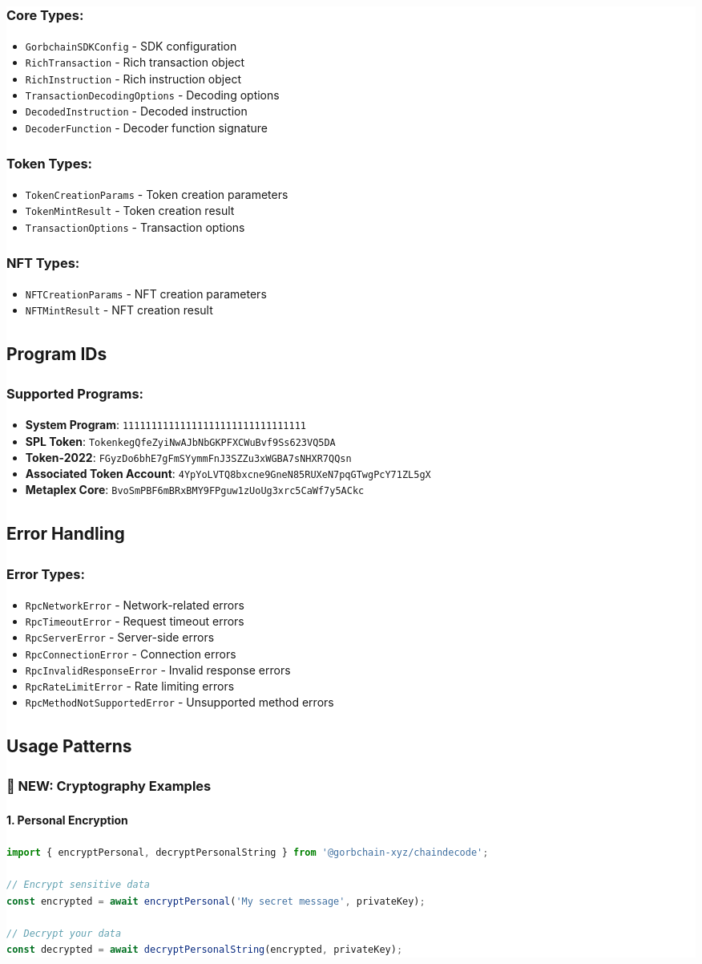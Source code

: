 ### Core Types:
- `GorbchainSDKConfig` - SDK configuration
- `RichTransaction` - Rich transaction object
- `RichInstruction` - Rich instruction object
- `TransactionDecodingOptions` - Decoding options
- `DecodedInstruction` - Decoded instruction
- `DecoderFunction` - Decoder function signature

### Token Types:
- `TokenCreationParams` - Token creation parameters
- `TokenMintResult` - Token creation result
- `TransactionOptions` - Transaction options

### NFT Types:
- `NFTCreationParams` - NFT creation parameters
- `NFTMintResult` - NFT creation result

## Program IDs

### Supported Programs:
- **System Program**: `11111111111111111111111111111111`
- **SPL Token**: `TokenkegQfeZyiNwAJbNbGKPFXCWuBvf9Ss623VQ5DA`
- **Token-2022**: `FGyzDo6bhE7gFmSYymmFnJ3SZZu3xWGBA7sNHXR7QQsn`
- **Associated Token Account**: `4YpYoLVTQ8bxcne9GneN85RUXeN7pqGTwgPcY71ZL5gX`
- **Metaplex Core**: `BvoSmPBF6mBRxBMY9FPguw1zUoUg3xrc5CaWf7y5ACkc`

## Error Handling

### Error Types:
- `RpcNetworkError` - Network-related errors
- `RpcTimeoutError` - Request timeout errors
- `RpcServerError` - Server-side errors
- `RpcConnectionError` - Connection errors
- `RpcInvalidResponseError` - Invalid response errors
- `RpcRateLimitError` - Rate limiting errors
- `RpcMethodNotSupportedError` - Unsupported method errors

## Usage Patterns

### 🔐 NEW: Cryptography Examples

#### 1. Personal Encryption
```typescript
import { encryptPersonal, decryptPersonalString } from '@gorbchain-xyz/chaindecode';

// Encrypt sensitive data
const encrypted = await encryptPersonal('My secret message', privateKey);

// Decrypt your data
const decrypted = await decryptPersonalString(encrypted, privateKey);
```
